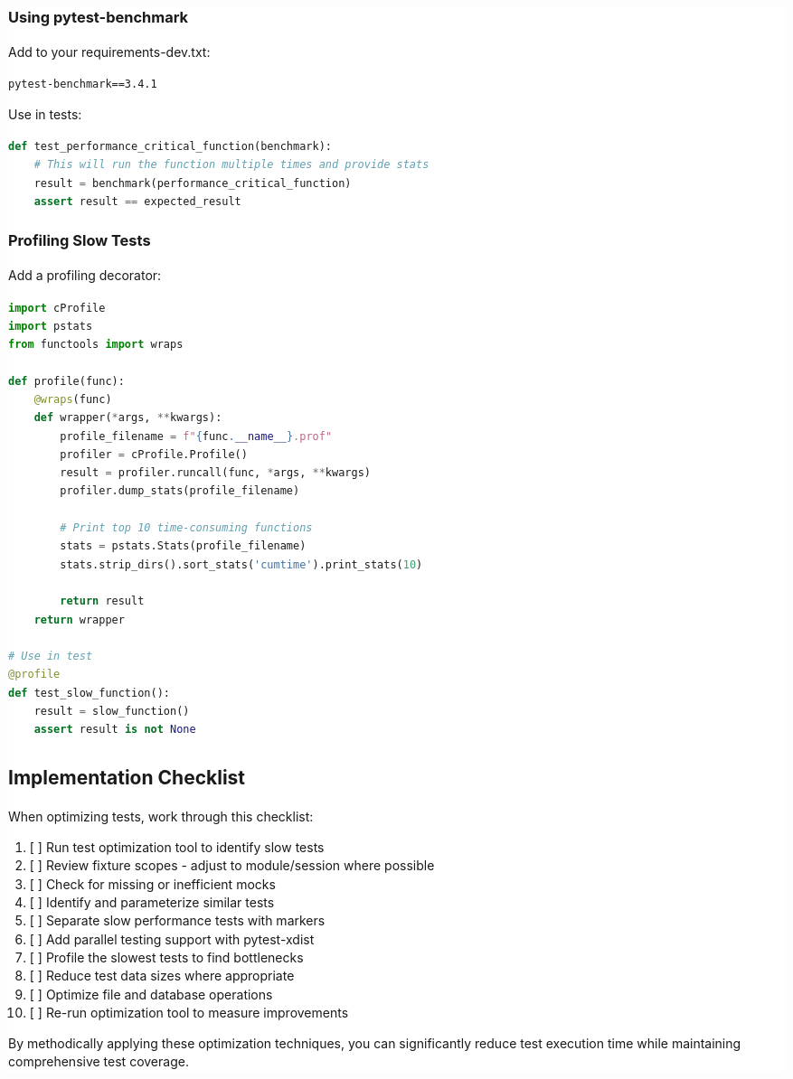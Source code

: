 ### Using pytest-benchmark

Add to your requirements-dev.txt:
```
pytest-benchmark==3.4.1
```

Use in tests:
```python
def test_performance_critical_function(benchmark):
    # This will run the function multiple times and provide stats
    result = benchmark(performance_critical_function)
    assert result == expected_result
```

### Profiling Slow Tests

Add a profiling decorator:
```python
import cProfile
import pstats
from functools import wraps

def profile(func):
    @wraps(func)
    def wrapper(*args, **kwargs):
        profile_filename = f"{func.__name__}.prof"
        profiler = cProfile.Profile()
        result = profiler.runcall(func, *args, **kwargs)
        profiler.dump_stats(profile_filename)
        
        # Print top 10 time-consuming functions
        stats = pstats.Stats(profile_filename)
        stats.strip_dirs().sort_stats('cumtime').print_stats(10)
        
        return result
    return wrapper

# Use in test
@profile
def test_slow_function():
    result = slow_function()
    assert result is not None
```

## Implementation Checklist

When optimizing tests, work through this checklist:

1. [ ] Run test optimization tool to identify slow tests
2. [ ] Review fixture scopes - adjust to module/session where possible
3. [ ] Check for missing or inefficient mocks
4. [ ] Identify and parameterize similar tests
5. [ ] Separate slow performance tests with markers
6. [ ] Add parallel testing support with pytest-xdist
7. [ ] Profile the slowest tests to find bottlenecks
8. [ ] Reduce test data sizes where appropriate
9. [ ] Optimize file and database operations
10. [ ] Re-run optimization tool to measure improvements

By methodically applying these optimization techniques, you can significantly reduce test execution time while maintaining comprehensive test coverage.
